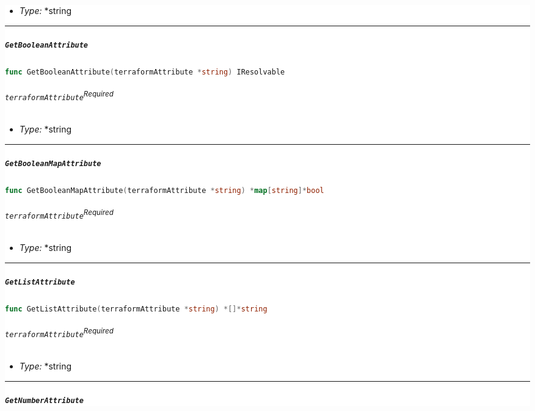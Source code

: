 - *Type:* *string

---

##### `GetBooleanAttribute` <a name="GetBooleanAttribute" id="@cdktf/provider-snowflake.materializedView.MaterializedView.getBooleanAttribute"></a>

```go
func GetBooleanAttribute(terraformAttribute *string) IResolvable
```

###### `terraformAttribute`<sup>Required</sup> <a name="terraformAttribute" id="@cdktf/provider-snowflake.materializedView.MaterializedView.getBooleanAttribute.parameter.terraformAttribute"></a>

- *Type:* *string

---

##### `GetBooleanMapAttribute` <a name="GetBooleanMapAttribute" id="@cdktf/provider-snowflake.materializedView.MaterializedView.getBooleanMapAttribute"></a>

```go
func GetBooleanMapAttribute(terraformAttribute *string) *map[string]*bool
```

###### `terraformAttribute`<sup>Required</sup> <a name="terraformAttribute" id="@cdktf/provider-snowflake.materializedView.MaterializedView.getBooleanMapAttribute.parameter.terraformAttribute"></a>

- *Type:* *string

---

##### `GetListAttribute` <a name="GetListAttribute" id="@cdktf/provider-snowflake.materializedView.MaterializedView.getListAttribute"></a>

```go
func GetListAttribute(terraformAttribute *string) *[]*string
```

###### `terraformAttribute`<sup>Required</sup> <a name="terraformAttribute" id="@cdktf/provider-snowflake.materializedView.MaterializedView.getListAttribute.parameter.terraformAttribute"></a>

- *Type:* *string

---

##### `GetNumberAttribute` <a name="GetNumberAttribute" id="@cdktf/provider-snowflake.materializedView.MaterializedView.getNumberAttribute"></a>
